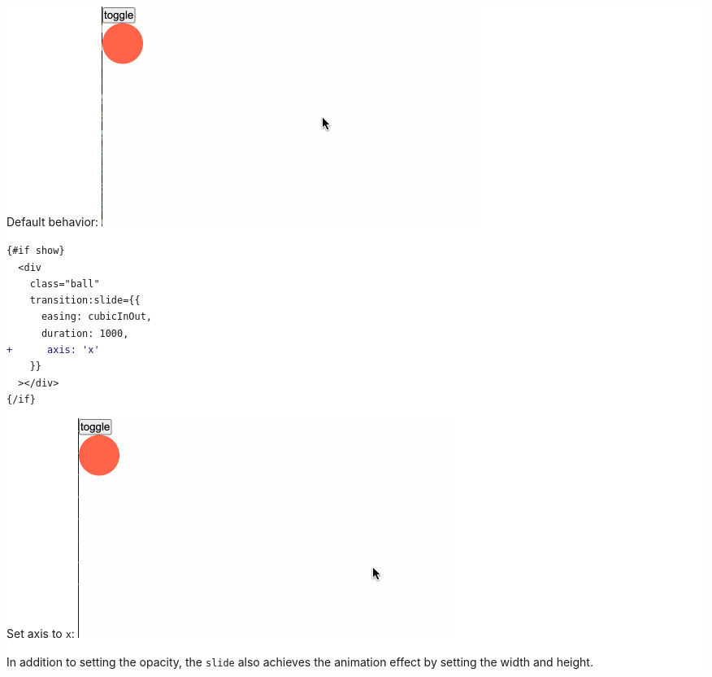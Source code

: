 Default behavior:
![](./img/13-18.gif)

```diff
{#if show}
  <div
    class="ball"
    transition:slide={{
      easing: cubicInOut,
      duration: 1000,
+      axis: 'x'
    }}
  ></div>
{/if}
```
Set axis to `x`:
![](./img/13-19.gif)

In addition to setting the opacity, the `slide` also achieves the animation effect by setting the width and height.
